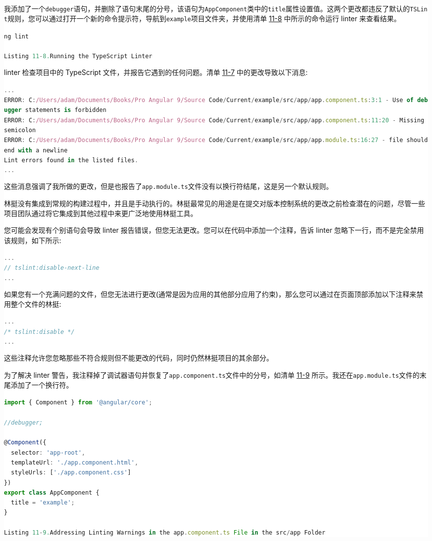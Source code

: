 我添加了一个`debugger`语句，并删除了语句末尾的分号，该语句为`AppComponent`类中的`title`属性设置值。这两个更改都违反了默认的`TSLint`规则，您可以通过打开一个新的命令提示符，导航到`example`项目文件夹，并使用清单 [11-8](#PC18) 中所示的命令运行 linter 来查看结果。

```ts
ng lint

Listing 11-8.Running the TypeScript Linter

```

linter 检查项目中的 TypeScript 文件，并报告它遇到的任何问题。清单 [11-7](#PC17) 中的更改导致以下消息:

```ts
...
ERROR: C:/Users/adam/Documents/Books/Pro Angular 9/Source Code/Current/example/src/app/app.component.ts:3:1 - Use of debugger statements is forbidden
ERROR: C:/Users/adam/Documents/Books/Pro Angular 9/Source Code/Current/example/src/app/app.component.ts:11:20 - Missing semicolon
ERROR: C:/Users/adam/Documents/Books/Pro Angular 9/Source Code/Current/example/src/app/app.module.ts:16:27 - file should end with a newline
Lint errors found in the listed files.
...

```

这些消息强调了我所做的更改，但是也报告了`app.module.ts`文件没有以换行符结尾，这是另一个默认规则。

林挺没有集成到常规的构建过程中，并且是手动执行的。林挺最常见的用途是在提交对版本控制系统的更改之前检查潜在的问题，尽管一些项目团队通过将它集成到其他过程中来更广泛地使用林挺工具。

您可能会发现有个别语句会导致 linter 报告错误，但您无法更改。您可以在代码中添加一个注释，告诉 linter 忽略下一行，而不是完全禁用该规则，如下所示:

```ts
...
// tslint:disable-next-line
...

```

如果您有一个充满问题的文件，但您无法进行更改(通常是因为应用的其他部分应用了约束)，那么您可以通过在页面顶部添加以下注释来禁用整个文件的林挺:

```ts
...
/* tslint:disable */
...

```

这些注释允许您忽略那些不符合规则但不能更改的代码，同时仍然林挺项目的其余部分。

为了解决 linter 警告，我注释掉了调试器语句并恢复了`app.component.ts`文件中的分号，如清单 [11-9](#PC22) 所示。我还在`app.module.ts`文件的末尾添加了一个换行符。

```ts
import { Component } from '@angular/core';

//debugger;

@Component({
  selector: 'app-root',
  templateUrl: './app.component.html',
  styleUrls: ['./app.component.css']
})
export class AppComponent {
  title = 'example';
}

Listing 11-9.Addressing Linting Warnings in the app.component.ts File in the src/app Folder

```
